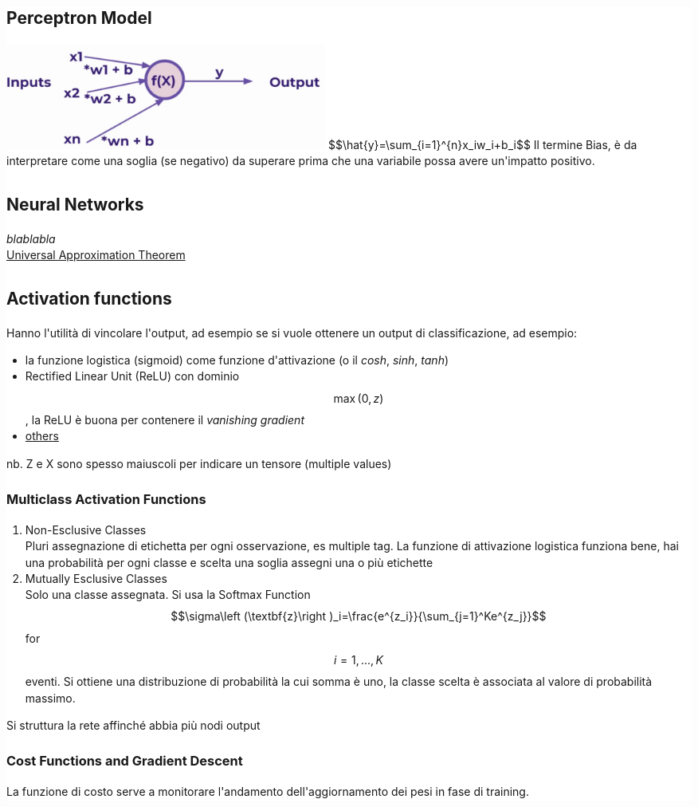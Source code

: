 ## Perceptron Model

<img src="/assets/images/Python/Course 001/section-025/001-NN.png" width="400">  
$$\hat{y}=\sum_{i=1}^{n}x_iw_i+b_i$$  
Il termine Bias, è da interpretare come una soglia (se negativo) da superare prima che una variabile possa avere un'impatto positivo.

## Neural Networks  
*blablabla*  
[Universal Approximation Theorem](https://en.wikipedia.org/wiki/Universal_approximation_theorem)

## Activation functions  
Hanno l'utilità di vincolare l'output, ad esempio se si vuole ottenere un output di classificazione, ad esempio:
   * la funzione logistica (sigmoid) come funzione d'attivazione (o il *cosh*, *sinh*, *tanh*)  
   * Rectified Linear Unit (ReLU) con dominio $$\max(0,z)$$ , la ReLU è buona per contenere il *vanishing gradient*
   * [others](https://en.wikipedia.org/wiki/Activation_function#Comparison_of_activation_functions)

nb. Z e X sono spesso maiuscoli per indicare un tensore (multiple values)  

### Multiclass Activation Functions
1. Non-Esclusive Classes  
Pluri assegnazione di etichetta per ogni osservazione, es multiple tag. La funzione di attivazione logistica funziona bene, hai una probabilità per ogni classe e scelta una soglia assegni una o più etichette
1. Mutually Esclusive Classes  
Solo una classe assegnata. Si usa la Softmax Function  
$$\sigma\left (\textbf{z}\right )_i=\frac{e^{z_i}}{\sum_{j=1}^Ke^{z_j}}$$ for $$i=1,...,K$$ eventi. Si ottiene una distribuzione di probabilità la cui somma è uno, la classe scelta è associata al valore di probabilità massimo.

Si struttura la rete affinché abbia più nodi output

### Cost Functions and Gradient Descent
La funzione di costo serve a monitorare l'andamento dell'aggiornamento dei pesi in fase di training.
